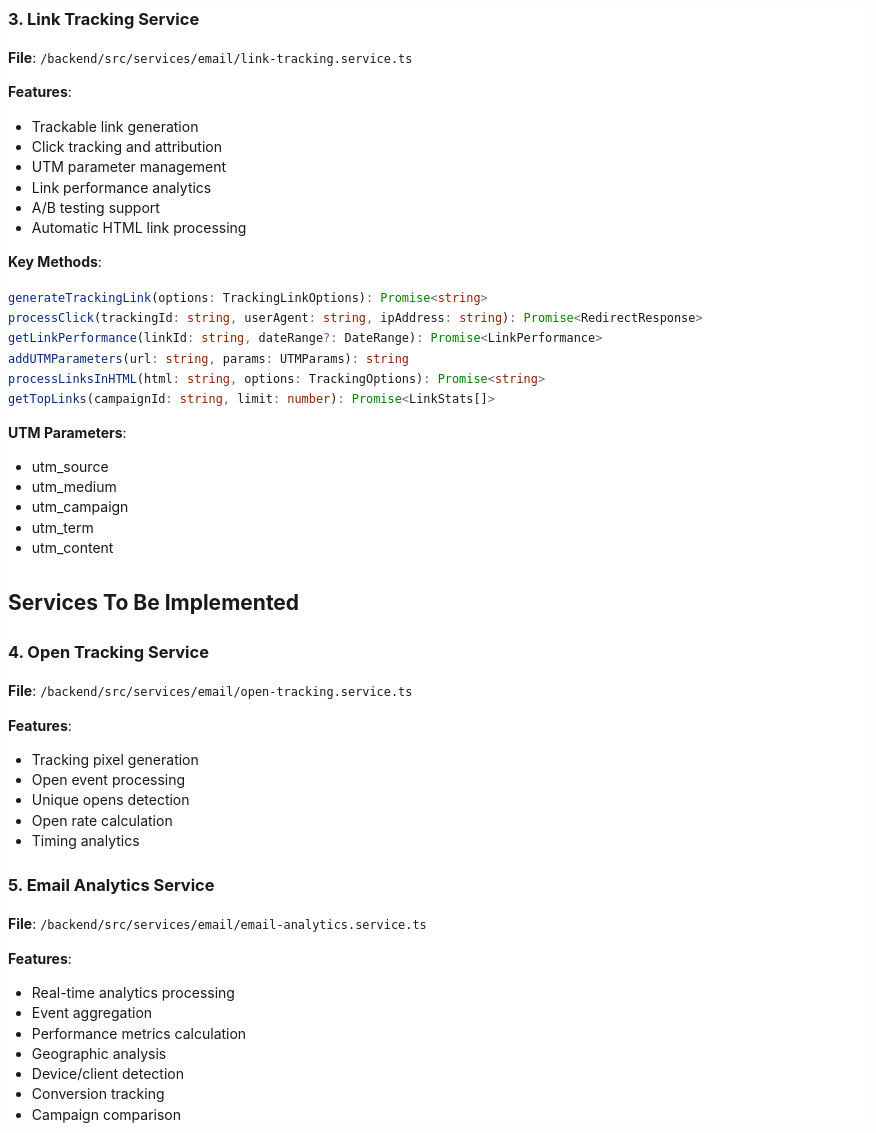 ### 3. Link Tracking Service
**File**: `/backend/src/services/email/link-tracking.service.ts`

**Features**:
- Trackable link generation
- Click tracking and attribution
- UTM parameter management
- Link performance analytics
- A/B testing support
- Automatic HTML link processing

**Key Methods**:
```typescript
generateTrackingLink(options: TrackingLinkOptions): Promise<string>
processClick(trackingId: string, userAgent: string, ipAddress: string): Promise<RedirectResponse>
getLinkPerformance(linkId: string, dateRange?: DateRange): Promise<LinkPerformance>
addUTMParameters(url: string, params: UTMParams): string
processLinksInHTML(html: string, options: TrackingOptions): Promise<string>
getTopLinks(campaignId: string, limit: number): Promise<LinkStats[]>
```

**UTM Parameters**:
- utm_source
- utm_medium
- utm_campaign
- utm_term
- utm_content

## Services To Be Implemented

### 4. Open Tracking Service
**File**: `/backend/src/services/email/open-tracking.service.ts`

**Features**:
- Tracking pixel generation
- Open event processing
- Unique opens detection
- Open rate calculation
- Timing analytics

### 5. Email Analytics Service
**File**: `/backend/src/services/email/email-analytics.service.ts`

**Features**:
- Real-time analytics processing
- Event aggregation
- Performance metrics calculation
- Geographic analysis
- Device/client detection
- Conversion tracking
- Campaign comparison
